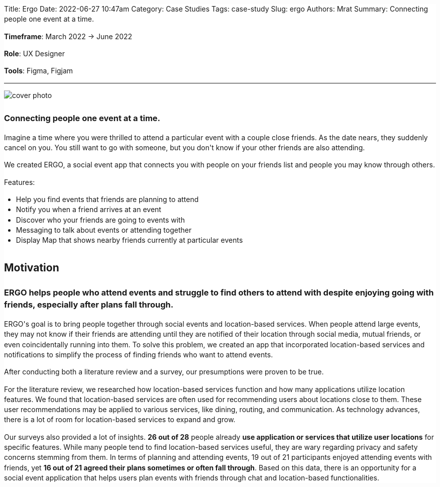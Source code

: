 Title: Ergo
Date: 2022-06-27 10:47am
Category: Case Studies
Tags: case-study
Slug: ergo
Authors: Mrat
Summary: Connecting people one event at a time.

**Timeframe**: March 2022 → June 2022

**Role**: UX Designer

**Tools**: Figma, Figjam

---

![cover photo]({attach}/images/ergo/cover.png "test")

### Connecting people one event at a time.

Imagine a time where you were thrilled to attend a particular event with a couple close friends. As the date nears, they suddenly cancel on you. You still want to go with someone, but you don't know if your other friends are also attending.

We created ERGO, a social event app that connects you with people on your friends list and people you may know through others. 

Features:
- Help you find events that friends are planning to attend
- Notify you when a friend arrives at an event
- Discover who your friends are going to events with
- Messaging to talk about events or attending together
- Display Map that shows nearby friends currently at particular events

## Motivation

### ERGO helps people who attend events and struggle to find others to attend with despite enjoying going with friends, especially after plans fall through.

ERGO's goal is to bring people together through social events and location-based services. When people attend large events, they may not know if their friends are attending until they are notified of their location through social media, mutual friends, or even coincidentally running into them. To solve this problem, we created an app that incorporated location-based services and notifications to simplify the process of finding friends who want to attend events.

After conducting both a literature review and a survey, our presumptions were proven to be true.
 
For the literature review, we researched how location-based services function and how many applications utilize location features. We found that location-based services are often used for recommending users about locations close to them. These user recommendations may be applied to various services, like dining, routing, and communication. As technology advances, there is a lot of room for location-based services to expand and grow.

Our surveys also provided a lot of insights. **26 out of 28** people already **use application or services that utilize user locations** for specific features. While many people tend to find location-based services useful, they are wary regarding privacy and safety concerns stemming from them. In terms of planning and attending events, 19 out of 21 participants enjoyed attending events with friends, yet **16 out of 21 agreed their plans sometimes or often fall through**. Based on this data, there is an opportunity for a social event application that helps users plan events with friends through chat and location-based functionalities. 
